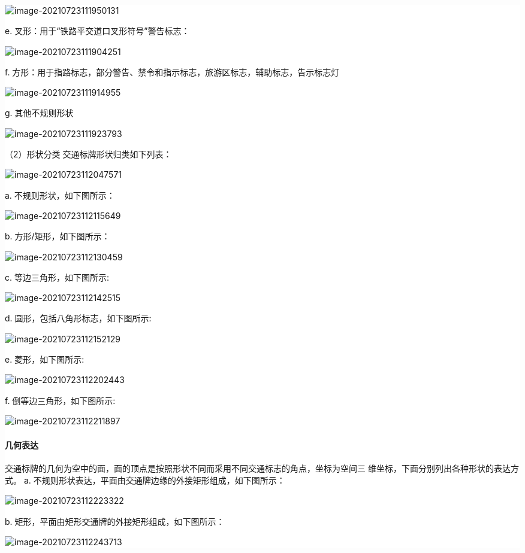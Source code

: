 ![image-20210723111950131](https://gitee.com/er-huomeng/l-img/raw/master/img/image-20210723111950131.png)

e.  叉形：用于“铁路平交道口叉形符号”警告标志：

![image-20210723111904251](https://gitee.com/er-huomeng/l-img/raw/master/img/image-20210723111904251.png)

f.  方形：用于指路标志，部分警告、禁令和指示标志，旅游区标志，辅助标志，告示标志灯

![image-20210723111914955](https://gitee.com/er-huomeng/l-img/raw/master/img/image-20210723111914955.png)

g.  其他不规则形状 

![image-20210723111923793](https://gitee.com/er-huomeng/l-img/raw/master/img/image-20210723111923793.png)

（2）形状分类 
交通标牌形状归类如下列表：

![image-20210723112047571](https://gitee.com/er-huomeng/l-img/raw/master/img/image-20210723112047571.png)

a.  不规则形状，如下图所示：

![image-20210723112115649](https://gitee.com/er-huomeng/l-img/raw/master/img/image-20210723112115649.png)

b.  方形/矩形，如下图所示：

![image-20210723112130459](https://gitee.com/er-huomeng/l-img/raw/master/img/image-20210723112130459.png)

c.  等边三角形，如下图所示: 

![image-20210723112142515](https://gitee.com/er-huomeng/l-img/raw/master/img/image-20210723112142515.png)

d.  圆形，包括八角形标志，如下图所示: 

![image-20210723112152129](https://gitee.com/er-huomeng/l-img/raw/master/img/image-20210723112152129.png)

e.  菱形，如下图所示:

![image-20210723112202443](https://gitee.com/er-huomeng/l-img/raw/master/img/image-20210723112202443.png)

f.   倒等边三角形，如下图所示: 

![image-20210723112211897](https://gitee.com/er-huomeng/l-img/raw/master/img/image-20210723112211897.png)

#### 几何表达 

交通标牌的几何为空中的面，面的顶点是按照形状不同而采用不同交通标志的角点，坐标为空间三
维坐标，下面分别列出各种形状的表达方式。 
a.  不规则形状表达，平面由交通牌边缘的外接矩形组成，如下图所示： 

![image-20210723112223322](https://gitee.com/er-huomeng/l-img/raw/master/img/image-20210723112223322.png)

b.  矩形，平面由矩形交通牌的外接矩形组成，如下图所示：

![image-20210723112243713](https://gitee.com/er-huomeng/l-img/raw/master/img/image-20210723112243713.png)
